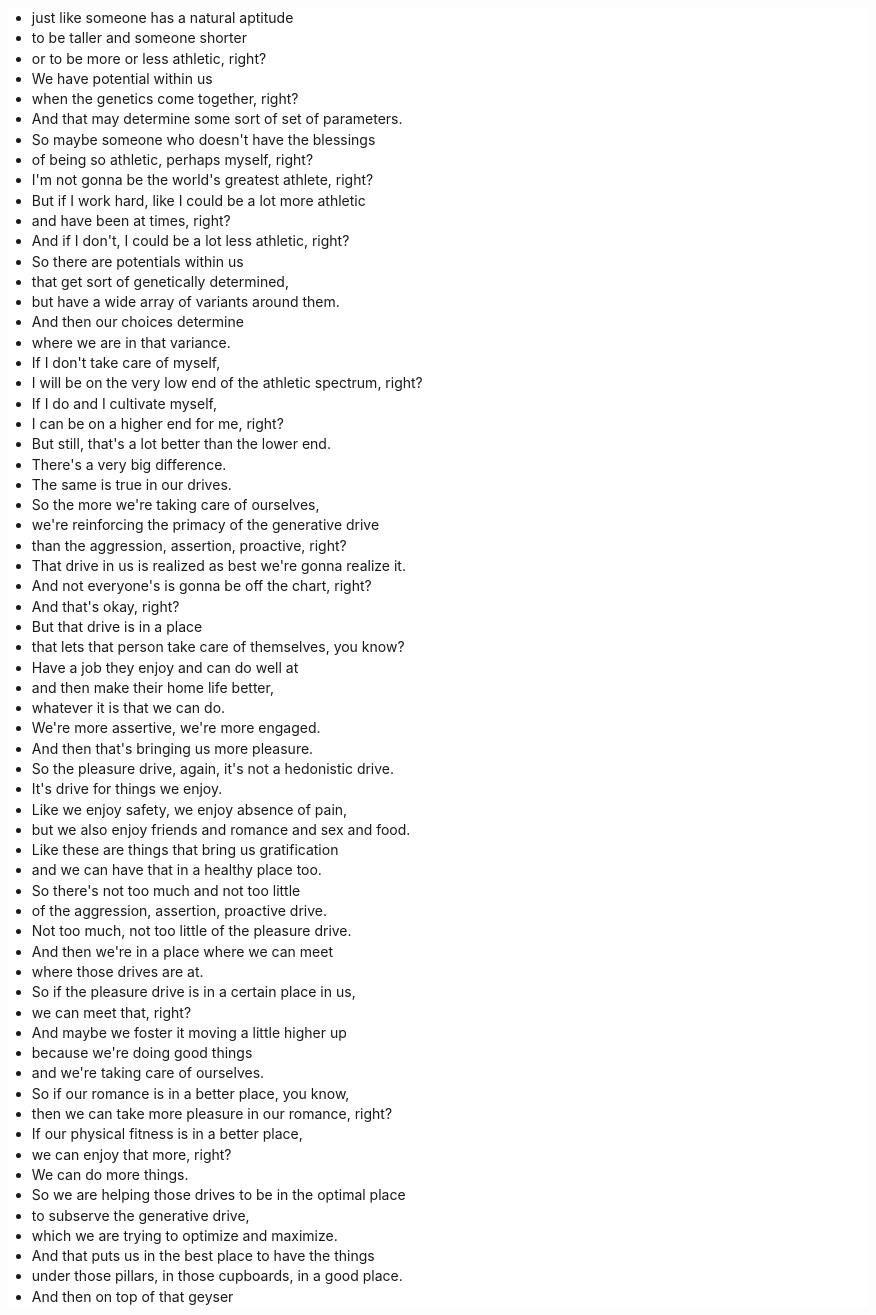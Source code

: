 *  just like someone has a natural aptitude
*  to be taller and someone shorter
*  or to be more or less athletic, right?
*  We have potential within us
*  when the genetics come together, right?
*  And that may determine some sort of set of parameters.
*  So maybe someone who doesn't have the blessings
*  of being so athletic, perhaps myself, right?
*  I'm not gonna be the world's greatest athlete, right?
*  But if I work hard, like I could be a lot more athletic
*  and have been at times, right?
*  And if I don't, I could be a lot less athletic, right?
*  So there are potentials within us
*  that get sort of genetically determined,
*  but have a wide array of variants around them.
*  And then our choices determine
*  where we are in that variance.
*  If I don't take care of myself,
*  I will be on the very low end of the athletic spectrum, right?
*  If I do and I cultivate myself,
*  I can be on a higher end for me, right?
*  But still, that's a lot better than the lower end.
*  There's a very big difference.
*  The same is true in our drives.
*  So the more we're taking care of ourselves,
*  we're reinforcing the primacy of the generative drive
*  than the aggression, assertion, proactive, right?
*  That drive in us is realized as best we're gonna realize it.
*  And not everyone's is gonna be off the chart, right?
*  And that's okay, right?
*  But that drive is in a place
*  that lets that person take care of themselves, you know?
*  Have a job they enjoy and can do well at
*  and then make their home life better,
*  whatever it is that we can do.
*  We're more assertive, we're more engaged.
*  And then that's bringing us more pleasure.
*  So the pleasure drive, again, it's not a hedonistic drive.
*  It's drive for things we enjoy.
*  Like we enjoy safety, we enjoy absence of pain,
*  but we also enjoy friends and romance and sex and food.
*  Like these are things that bring us gratification
*  and we can have that in a healthy place too.
*  So there's not too much and not too little
*  of the aggression, assertion, proactive drive.
*  Not too much, not too little of the pleasure drive.
*  And then we're in a place where we can meet
*  where those drives are at.
*  So if the pleasure drive is in a certain place in us,
*  we can meet that, right?
*  And maybe we foster it moving a little higher up
*  because we're doing good things
*  and we're taking care of ourselves.
*  So if our romance is in a better place, you know,
*  then we can take more pleasure in our romance, right?
*  If our physical fitness is in a better place,
*  we can enjoy that more, right?
*  We can do more things.
*  So we are helping those drives to be in the optimal place
*  to subserve the generative drive,
*  which we are trying to optimize and maximize.
*  And that puts us in the best place to have the things
*  under those pillars, in those cupboards, in a good place.
*  And then on top of that geyser